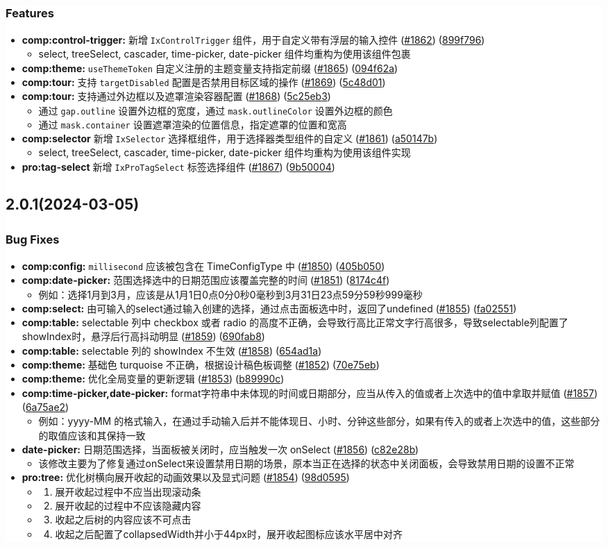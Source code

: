 
### Features

* **comp:control-trigger:** 新增 `IxControlTrigger` 组件，用于自定义带有浮层的输入控件 ([#1862](https://github.com/IDuxFE/idux/issues/1862)) ([899f796](https://github.com/IDuxFE/idux/commit/899f796e20ca411c9f4ba541df57521021e2689b))
  - select, treeSelect, cascader, time-picker, date-picker 组件均重构为使用该组件包裹
* **comp:theme:** `useThemeToken` 自定义注册的主题变量支持指定前缀 ([#1865](https://github.com/IDuxFE/idux/issues/1865)) ([094f62a](https://github.com/IDuxFE/idux/commit/094f62adef4496e2aff00c2dba830c1cb129df26))
* **comp:tour:** 支持 `targetDisabled` 配置是否禁用目标区域的操作 ([#1869](https://github.com/IDuxFE/idux/issues/1869)) ([5c48d01](https://github.com/IDuxFE/idux/commit/5c48d01f5d798bd0c8746f0cc66f67f696e72106))
* **comp:tour:** 支持通过外边框以及遮罩渲染容器配置 ([#1868](https://github.com/IDuxFE/idux/issues/1868)) ([5c25eb3](https://github.com/IDuxFE/idux/commit/5c25eb3643b5bf593392545fd6ad0f4572297a0f))
  - 通过 `gap.outline` 设置外边框的宽度，通过 `mask.outlineColor` 设置外边框的颜色
  - 通过 `mask.container` 设置遮罩渲染的位置信息，指定遮罩的位置和宽高
* **comp:selector** 新增 `IxSelector` 选择框组件，用于选择器类型组件的自定义 ([#1861](https://github.com/IDuxFE/idux/issues/1861)) ([a50147b](https://github.com/IDuxFE/idux/commit/a50147bfc26071ae42ae1b65e24b13d6a71302be))
  - select, treeSelect, cascader, time-picker, date-picker 组件均重构为使用该组件实现
* **pro:tag-select** 新增 `IxProTagSelect` 标签选择组件 ([#1867](https://github.com/IDuxFE/idux/issues/1867)) ([9b50004](https://github.com/IDuxFE/idux/commit/9b50004dfa3d4e11e67fb307eee93bebac703663))

## 2.0.1(2024-03-05)


### Bug Fixes

* **comp:config:** `millisecond` 应该被包含在 TimeConfigType 中 ([#1850](https://github.com/IDuxFE/idux/issues/1850)) ([405b050](https://github.com/IDuxFE/idux/commit/405b0504f957bd1b7c081cfa99a3792a6d03729e))
* **comp:date-picker:** 范围选择选中的日期范围应该覆盖完整的时间 ([#1851](https://github.com/IDuxFE/idux/issues/1851)) ([8174c4f](https://github.com/IDuxFE/idux/commit/8174c4f4b71d62d6614fc7ba08abc530bc844f9b))
  - 例如：选择1月到3月，应该是从1月1日0点0分0秒0毫秒到3月31日23点59分59秒999毫秒
* **comp:select:** 由可输入的select通过输入创建的选择，通过点击面板选中时，返回了undefined ([#1855](https://github.com/IDuxFE/idux/issues/1855)) ([fa02551](https://github.com/IDuxFE/idux/commit/fa025514a2aac19f22ee91a834cef47a4060b2aa))
* **comp:table:** selectable 列中 checkbox 或者 radio 的高度不正确，会导致行高比正常文字行高很多，导致selectable列配置了showIndex时，悬浮后行高抖动明显 ([#1859](https://github.com/IDuxFE/idux/issues/1859)) ([690fab8](https://github.com/IDuxFE/idux/commit/690fab8773c42ae2595f5b521fe29a4c819606e1))
* **comp:table:** selectable 列的 showIndex 不生效 ([#1858](https://github.com/IDuxFE/idux/issues/1858)) ([654ad1a](https://github.com/IDuxFE/idux/commit/654ad1a644f79b867d0cb1785e858184091a3a4f))
* **comp:theme:** 基础色 turquoise 不正确，根据设计稿色板调整 ([#1852](https://github.com/IDuxFE/idux/issues/1852)) ([70e75eb](https://github.com/IDuxFE/idux/commit/70e75eb64068e9d3b595a5338b8090f2b685400b))
* **comp:theme:** 优化全局变量的更新逻辑 ([#1853](https://github.com/IDuxFE/idux/issues/1853)) ([b89990c](https://github.com/IDuxFE/idux/commit/b89990c14ae52ebf991cfd164502a9dc6a4b51f5))
* **comp:time-picker,date-picker:** format字符串中未体现的时间或日期部分，应当从传入的值或者上次选中的值中拿取并赋值 ([#1857](https://github.com/IDuxFE/idux/issues/1857)) ([6a75ae2](https://github.com/IDuxFE/idux/commit/6a75ae28947a56f10536064f6a5d2b2bdcbd7daa))
  - 例如：yyyy-MM 的格式输入，在通过手动输入后并不能体现日、小时、分钟这些部分，如果有传入的或者上次选中的值，这些部分的取值应该和其保持一致
* **date-picker:** 日期范围选择，当面板被关闭时，应当触发一次 onSelect ([#1856](https://github.com/IDuxFE/idux/issues/1856)) ([c82e28b](https://github.com/IDuxFE/idux/commit/c82e28baf6ea1b65e3538e2df8ee36ee16bc3957))
  - 该修改主要为了修复通过onSelect来设置禁用日期的场景，原本当正在选择的状态中关闭面板，会导致禁用日期的设置不正常
* **pro:tree:** 优化树横向展开收起的动画效果以及显式问题 ([#1854](https://github.com/IDuxFE/idux/issues/1854)) ([98d0595](https://github.com/IDuxFE/idux/commit/98d059538e0fd46fcb1ddff4379a6dc5c6c49b48))
  - 1. 展开收起过程中不应当出现滚动条
  - 2. 展开收起的过程中不应该隐藏内容
  - 3. 收起之后树的内容应该不可点击
  - 4. 收起之后配置了collapsedWidth并小于44px时，展开收起图标应该水平居中对齐
